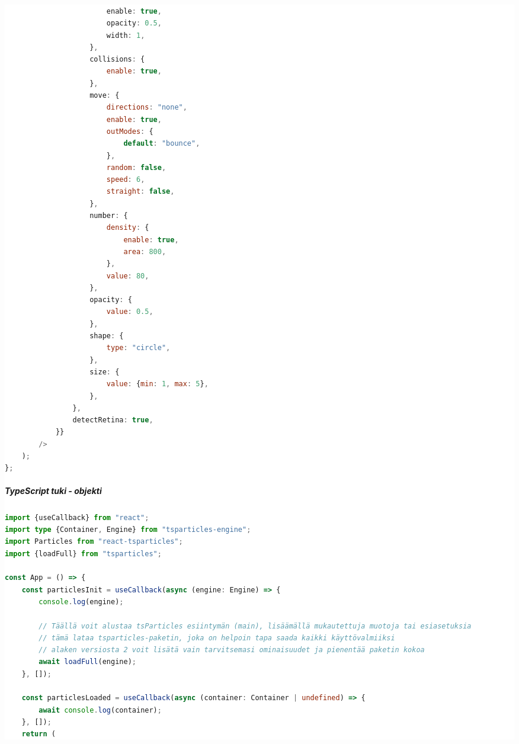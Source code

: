 ```jsx
                        enable: true,
                        opacity: 0.5,
                        width: 1,
                    },
                    collisions: {
                        enable: true,
                    },
                    move: {
                        directions: "none",
                        enable: true,
                        outModes: {
                            default: "bounce",
                        },
                        random: false,
                        speed: 6,
                        straight: false,
                    },
                    number: {
                        density: {
                            enable: true,
                            area: 800,
                        },
                        value: 80,
                    },
                    opacity: {
                        value: 0.5,
                    },
                    shape: {
                        type: "circle",
                    },
                    size: {
                        value: {min: 1, max: 5},
                    },
                },
                detectRetina: true,
            }}
        />
    );
};
```

##### TypeScript tuki - objekti

```typescript jsx
import {useCallback} from "react";
import type {Container, Engine} from "tsparticles-engine";
import Particles from "react-tsparticles";
import {loadFull} from "tsparticles";

const App = () => {
    const particlesInit = useCallback(async (engine: Engine) => {
        console.log(engine);

        // Täällä voit alustaa tsParticles esiintymän (main), lisäämällä mukautettuja muotoja tai esiasetuksia
        // tämä lataa tsparticles-paketin, joka on helpoin tapa saada kaikki käyttövalmiiksi
        // alaken versiosta 2 voit lisätä vain tarvitsemasi ominaisuudet ja pienentää paketin kokoa
        await loadFull(engine);
    }, []);

    const particlesLoaded = useCallback(async (container: Container | undefined) => {
        await console.log(container);
    }, []);
    return (
```